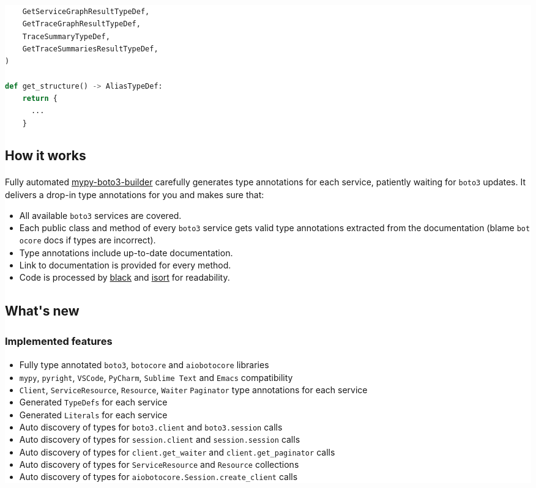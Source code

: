 ```python
    GetServiceGraphResultTypeDef,
    GetTraceGraphResultTypeDef,
    TraceSummaryTypeDef,
    GetTraceSummariesResultTypeDef,
)

def get_structure() -> AliasTypeDef:
    return {
      ...
    }
```

<a id="how-it-works"></a>

## How it works

Fully automated
[mypy-boto3-builder](https://github.com/youtype/mypy_boto3_builder) carefully
generates type annotations for each service, patiently waiting for `boto3`
updates. It delivers a drop-in type annotations for you and makes sure that:

- All available `boto3` services are covered.
- Each public class and method of every `boto3` service gets valid type
  annotations extracted from the documentation (blame `botocore` docs if types
  are incorrect).
- Type annotations include up-to-date documentation.
- Link to documentation is provided for every method.
- Code is processed by [black](https://github.com/psf/black) and
  [isort](https://github.com/PyCQA/isort) for readability.

<a id="what's-new"></a>

## What's new

<a id="implemented-features"></a>

### Implemented features

- Fully type annotated `boto3`, `botocore` and `aiobotocore` libraries
- `mypy`, `pyright`, `VSCode`, `PyCharm`, `Sublime Text` and `Emacs`
  compatibility
- `Client`, `ServiceResource`, `Resource`, `Waiter` `Paginator` type
  annotations for each service
- Generated `TypeDefs` for each service
- Generated `Literals` for each service
- Auto discovery of types for `boto3.client` and `boto3.session` calls
- Auto discovery of types for `session.client` and `session.session` calls
- Auto discovery of types for `client.get_waiter` and `client.get_paginator`
  calls
- Auto discovery of types for `ServiceResource` and `Resource` collections
- Auto discovery of types for `aiobotocore.Session.create_client` calls
